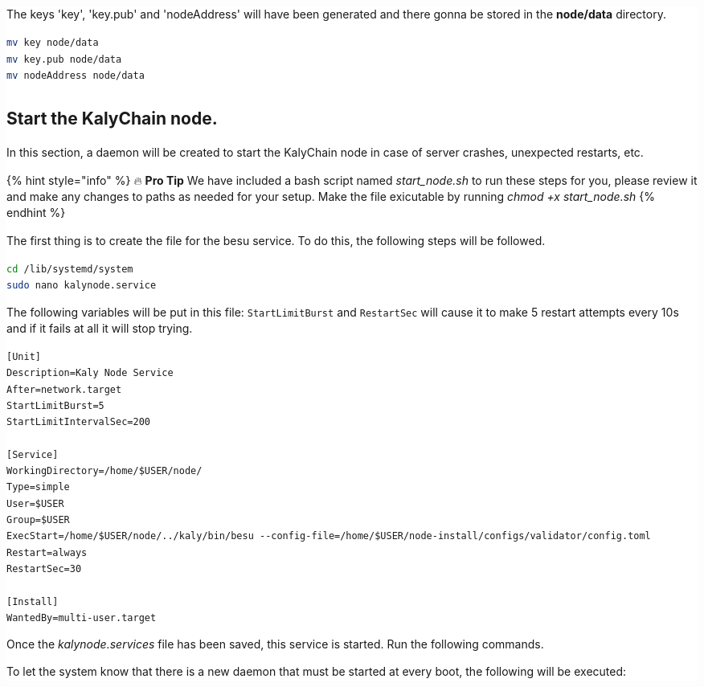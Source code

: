 The keys 'key', 'key.pub' and 'nodeAddress' will have been generated and there gonna be stored in the **node/data** directory.

```sh
mv key node/data
mv key.pub node/data
mv nodeAddress node/data
```

## Start the KalyChain node.

In this section, a daemon will be created to start the KalyChain node in case of server crashes, unexpected restarts, etc.

{% hint style="info" %} :fire: **Pro Tip** We have included a bash script named *start_node.sh* to run these steps for you, please review it and make any changes to paths as needed for your setup. Make the file exicutable by running *chmod +x start_node.sh*
{% endhint %}

The first thing is to create the file for the besu service. To do this, the following steps will be followed.

```sh
cd /lib/systemd/system
sudo nano kalynode.service
```

The following variables will be put in this file: `StartLimitBurst` and `RestartSec` will cause it to make 5 restart attempts every 10s and if it fails at all it will stop trying. 

```service
[Unit]
Description=Kaly Node Service
After=network.target
StartLimitBurst=5
StartLimitIntervalSec=200

[Service]
WorkingDirectory=/home/$USER/node/
Type=simple
User=$USER
Group=$USER
ExecStart=/home/$USER/node/../kaly/bin/besu --config-file=/home/$USER/node-install/configs/validator/config.toml
Restart=always
RestartSec=30

[Install]
WantedBy=multi-user.target
```

Once the _kalynode.services_ file has been saved, this service is started. Run the following commands.

To let the system know that there is a new daemon that must be started at every boot, the following will be executed:
